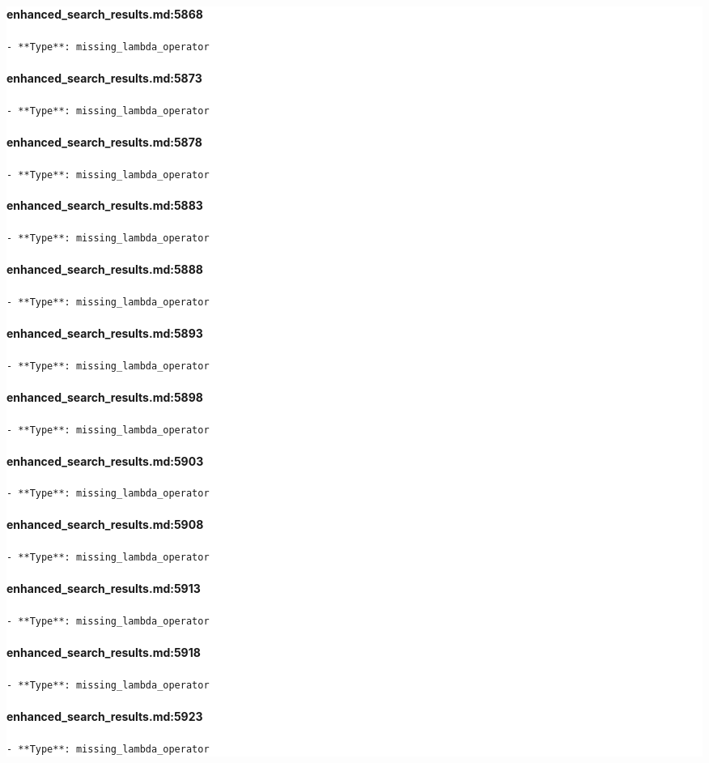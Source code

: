 #### enhanced_search_results.md:5868
```
- **Type**: missing_lambda_operator
```

#### enhanced_search_results.md:5873
```
- **Type**: missing_lambda_operator
```

#### enhanced_search_results.md:5878
```
- **Type**: missing_lambda_operator
```

#### enhanced_search_results.md:5883
```
- **Type**: missing_lambda_operator
```

#### enhanced_search_results.md:5888
```
- **Type**: missing_lambda_operator
```

#### enhanced_search_results.md:5893
```
- **Type**: missing_lambda_operator
```

#### enhanced_search_results.md:5898
```
- **Type**: missing_lambda_operator
```

#### enhanced_search_results.md:5903
```
- **Type**: missing_lambda_operator
```

#### enhanced_search_results.md:5908
```
- **Type**: missing_lambda_operator
```

#### enhanced_search_results.md:5913
```
- **Type**: missing_lambda_operator
```

#### enhanced_search_results.md:5918
```
- **Type**: missing_lambda_operator
```

#### enhanced_search_results.md:5923
```
- **Type**: missing_lambda_operator
```
